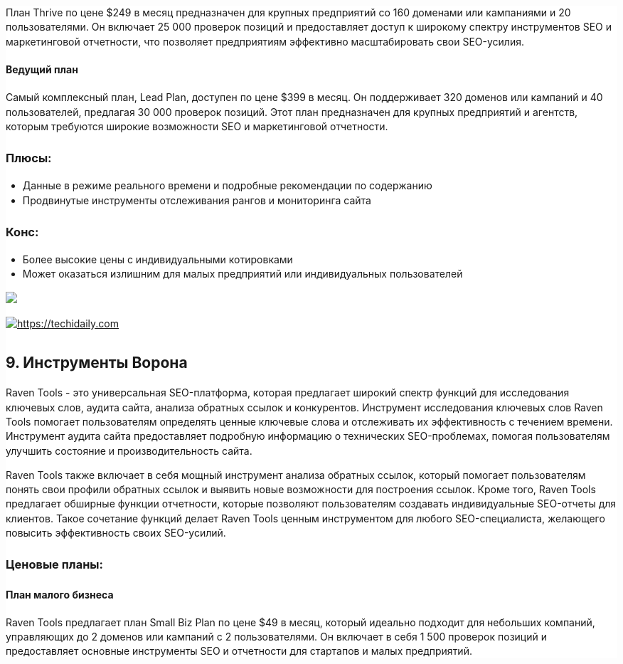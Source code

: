 План Thrive по цене $249 в месяц предназначен для крупных предприятий со 160 доменами или кампаниями и 20 пользователями. Он включает 25 000 проверок позиций и предоставляет доступ к широкому спектру инструментов SEO и маркетинговой отчетности, что позволяет предприятиям эффективно масштабировать свои SEO-усилия.

#### Ведущий план

Самый комплексный план, Lead Plan, доступен по цене $399 в месяц. Он поддерживает 320 доменов или кампаний и 40 пользователей, предлагая 30 000 проверок позиций. Этот план предназначен для крупных предприятий и агентств, которым требуются широкие возможности SEO и маркетинговой отчетности.

### Плюсы:

* Данные в режиме реального времени и подробные рекомендации по содержанию
* Продвинутые инструменты отслеживания рангов и мониторинга сайта

### Конс:

* Более высокие цены с индивидуальными котировками
* Может оказаться излишним для малых предприятий или индивидуальных пользователей

![](https://www.link-assistant.com/articles/wp-content/uploads/2024/07/Raven-Tools-1.png)


<a href="https://aligracehair.sjv.io/c/5597632/1880940/19272" target="_top" id="1880940">
  <img src="//a.impactradius-go.com/display-ad/19272-1880940" border="0" alt="https://techidaily.com" width="300" height="90"/>
</a>
<img height="0" width="0" src="https://aligracehair.sjv.io/i/5597632/1880940/19272" style="position:absolute;visibility:hidden;" border="0" />


## 9\. Инструменты Ворона

Raven Tools - это универсальная SEO-платформа, которая предлагает широкий спектр функций для исследования ключевых слов, аудита сайта, анализа обратных ссылок и конкурентов. Инструмент исследования ключевых слов Raven Tools помогает пользователям определять ценные ключевые слова и отслеживать их эффективность с течением времени. Инструмент аудита сайта предоставляет подробную информацию о технических SEO-проблемах, помогая пользователям улучшить состояние и производительность сайта.

Raven Tools также включает в себя мощный инструмент анализа обратных ссылок, который помогает пользователям понять свои профили обратных ссылок и выявить новые возможности для построения ссылок. Кроме того, Raven Tools предлагает обширные функции отчетности, которые позволяют пользователям создавать индивидуальные SEO-отчеты для клиентов. Такое сочетание функций делает Raven Tools ценным инструментом для любого SEO-специалиста, желающего повысить эффективность своих SEO-усилий.

### Ценовые планы:

#### План малого бизнеса

Raven Tools предлагает план Small Biz Plan по цене $49 в месяц, который идеально подходит для небольших компаний, управляющих до 2 доменов или кампаний с 2 пользователями. Он включает в себя 1 500 проверок позиций и предоставляет основные инструменты SEO и отчетности для стартапов и малых предприятий.
